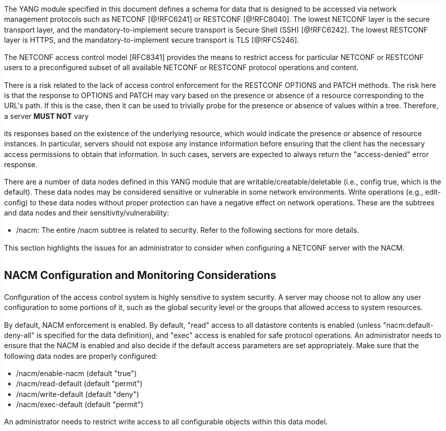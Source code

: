 The YANG module specified in this document defines a schema for data that is designed to be accessed
via network management protocols such as NETCONF [@!RFC6241] or RESTCONF [@!RFC8040]. The lowest
NETCONF layer is the secure transport layer, and the mandatory-to-implement secure transport is
Secure Shell (SSH) [@!RFC6242]. The lowest RESTCONF layer is HTTPS, and the mandatory-to-implement
secure transport is TLS [@!RFC5246].

The NETCONF access control model [RFC8341] provides the means to restrict access for particular
NETCONF or RESTCONF users to a preconfigured subset of all available NETCONF or RESTCONF protocol
operations and content.

There is a risk related to the lack of access control enforcement for the RESTCONF OPTIONS and PATCH
methods. The risk here is that the response to OPTIONS and PATCH may vary based on the presence
or absence of a resource corresponding to the URL's path. If this is the case, then it can be used
to trivially probe for the presence or absence of values within a tree. Therefore, a server **MUST
NOT** vary

its responses based on the existence of the underlying resource, which would indicate the presence
or absence of resource instances. In particular, servers should not expose any instance information
before ensuring that the client has the necessary access permissions to obtain that information. In
such cases, servers are expected to always return the "access-denied" error response.

There are a number of data nodes defined in this YANG module that are writable/creatable/deletable
(i.e., config true, which is the default). These data nodes may be considered sensitive or
vulnerable in some network environments. Write operations (e.g., edit-config) to these data nodes
without proper protection can have a negative effect on network operations. These are the subtrees
and data nodes and their sensitivity/vulnerability:

*   /nacm: The entire /nacm subtree is related to security. Refer to the following sections for more
    details.

This section highlights the issues for an administrator to consider when configuring a NETCONF
server with the NACM.

## NACM Configuration and Monitoring Considerations

Configuration of the access control system is highly sensitive to system security. A server may
choose not to allow any user configuration to some portions of it, such as the global security level
or the groups that allowed access to system resources.

By default, NACM enforcement is enabled. By default, "read" access to all datastore contents is
enabled (unless "nacm:default-deny-all" is specified for the data definition), and "exec" access is
enabled for safe protocol operations. An administrator needs to ensure that the NACM is enabled and
also decide if the default access parameters are set appropriately. Make sure that the following
data nodes are properly configured:

*   /nacm/enable-nacm (default "true")
*   /nacm/read-default (default "permit")
*   /nacm/write-default (default "deny")
*   /nacm/exec-default (default "permit")

An administrator needs to restrict write access to all configurable objects within this data model.
